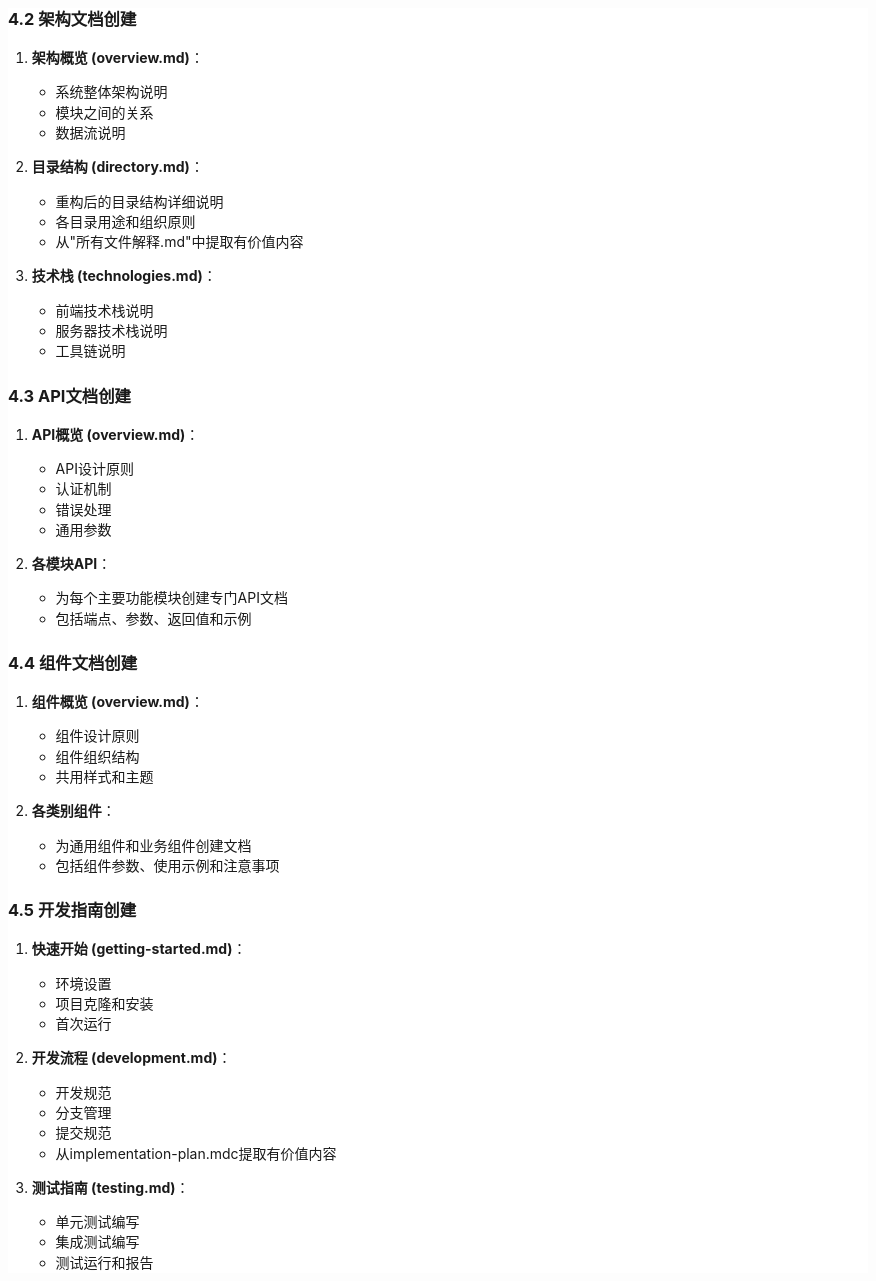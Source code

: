 ### 4.2 架构文档创建

1. **架构概览 (overview.md)**：
   - 系统整体架构说明
   - 模块之间的关系
   - 数据流说明

2. **目录结构 (directory.md)**：
   - 重构后的目录结构详细说明
   - 各目录用途和组织原则
   - 从"所有文件解释.md"中提取有价值内容

3. **技术栈 (technologies.md)**：
   - 前端技术栈说明
   - 服务器技术栈说明
   - 工具链说明

### 4.3 API文档创建

1. **API概览 (overview.md)**：
   - API设计原则
   - 认证机制
   - 错误处理
   - 通用参数

2. **各模块API**：
   - 为每个主要功能模块创建专门API文档
   - 包括端点、参数、返回值和示例

### 4.4 组件文档创建

1. **组件概览 (overview.md)**：
   - 组件设计原则
   - 组件组织结构
   - 共用样式和主题

2. **各类别组件**：
   - 为通用组件和业务组件创建文档
   - 包括组件参数、使用示例和注意事项

### 4.5 开发指南创建

1. **快速开始 (getting-started.md)**：
   - 环境设置
   - 项目克隆和安装
   - 首次运行

2. **开发流程 (development.md)**：
   - 开发规范
   - 分支管理
   - 提交规范
   - 从implementation-plan.mdc提取有价值内容

3. **测试指南 (testing.md)**：
   - 单元测试编写
   - 集成测试编写
   - 测试运行和报告
